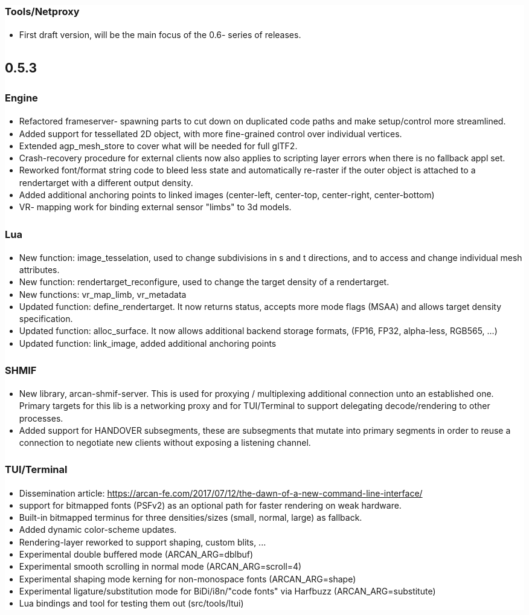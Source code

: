 ### Tools/Netproxy
* First draft version, will be the main focus of the 0.6- series of releases.

## 0.5.3
### Engine
* Refactored frameserver- spawning parts to cut down on duplicated code paths and make
  setup/control more streamlined.
* Added support for tessellated 2D object, with more fine-grained control over individual
  vertices.
* Extended agp_mesh_store to cover what will be needed for full glTF2.
* Crash-recovery procedure for external clients now also applies to scripting layer
  errors when there is no fallback appl set.
* Reworked font/format string code to bleed less state and automatically re-raster if the
  outer object is attached to a rendertarget with a different output density.
* Added additional anchoring points to linked images
  (center-left, center-top, center-right, center-bottom)
* VR- mapping work for binding external sensor "limbs" to 3d models.

### Lua
* New function: image_tesselation, used to change subdivisions in s and t directions,
  and to access and change individual mesh attributes.
* New function: rendertarget_reconfigure, used to change the target density of a
  rendertarget.
* New functions: vr_map_limb, vr_metadata
* Updated function: define_rendertarget. It now returns status, accepts more mode flags
  (MSAA) and allows target density specification.
* Updated function: alloc_surface. It now allows additional backend storage formats,
  (FP16, FP32, alpha-less, RGB565, ...)
* Updated function: link_image, added additional anchoring points

### SHMIF
* New library, arcan-shmif-server. This is used for proxying / multiplexing additional
  connection unto an established one. Primary targets for this lib is a networking proxy
  and for TUI/Terminal to support delegating decode/rendering to other processes.
* Added support for HANDOVER subsegments, these are subsegments that mutate into primary
  segments in order to reuse a connection to negotiate new clients without exposing a
  listening channel.

### TUI/Terminal
* Dissemination article: https://arcan-fe.com/2017/07/12/the-dawn-of-a-new-command-line-interface/
* support for bitmapped fonts (PSFv2) as an optional path for faster rendering on weak hardware.
* Built-in bitmapped terminus for three densities/sizes (small, normal, large) as fallback.
* Added dynamic color-scheme updates.
* Rendering-layer reworked to support shaping, custom blits, ...
* Experimental double buffered mode (ARCAN_ARG=dblbuf)
* Experimental smooth scrolling in normal mode (ARCAN_ARG=scroll=4)
* Experimental shaping mode kerning for non-monospace fonts (ARCAN_ARG=shape)
* Experimental ligature/substitution mode for BiDi/i8n/"code fonts" via Harfbuzz (ARCAN_ARG=substitute)
* Lua bindings and tool for testing them out (src/tools/ltui)
